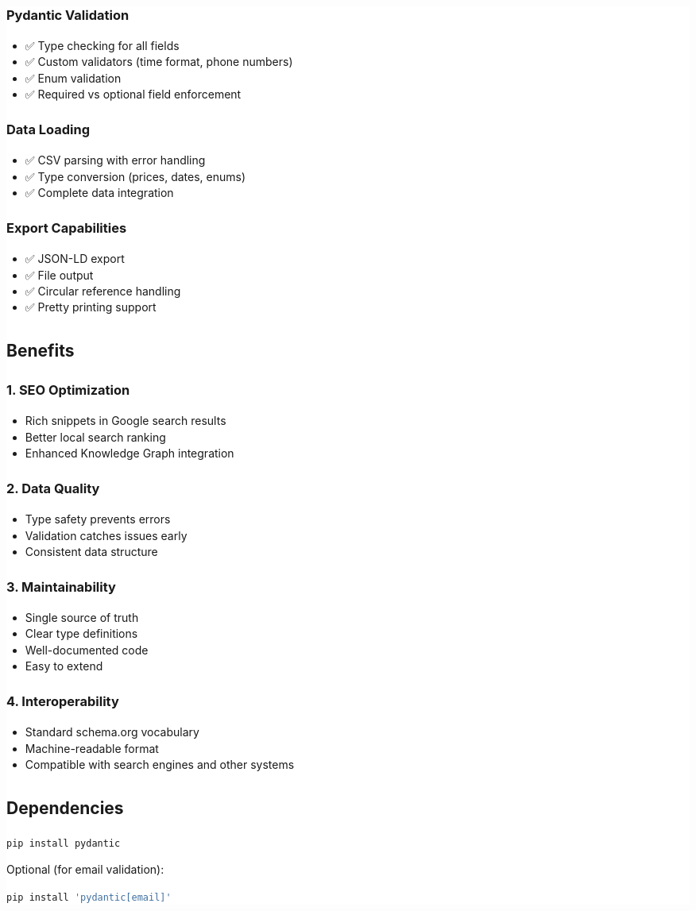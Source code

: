 ### Pydantic Validation
- ✅ Type checking for all fields
- ✅ Custom validators (time format, phone numbers)
- ✅ Enum validation
- ✅ Required vs optional field enforcement

### Data Loading
- ✅ CSV parsing with error handling
- ✅ Type conversion (prices, dates, enums)
- ✅ Complete data integration

### Export Capabilities
- ✅ JSON-LD export
- ✅ File output
- ✅ Circular reference handling
- ✅ Pretty printing support

## Benefits

### 1. SEO Optimization
- Rich snippets in Google search results
- Better local search ranking
- Enhanced Knowledge Graph integration

### 2. Data Quality
- Type safety prevents errors
- Validation catches issues early
- Consistent data structure

### 3. Maintainability
- Single source of truth
- Clear type definitions
- Well-documented code
- Easy to extend

### 4. Interoperability
- Standard schema.org vocabulary
- Machine-readable format
- Compatible with search engines and other systems

## Dependencies

```bash
pip install pydantic
```

Optional (for email validation):
```bash
pip install 'pydantic[email]'
```
